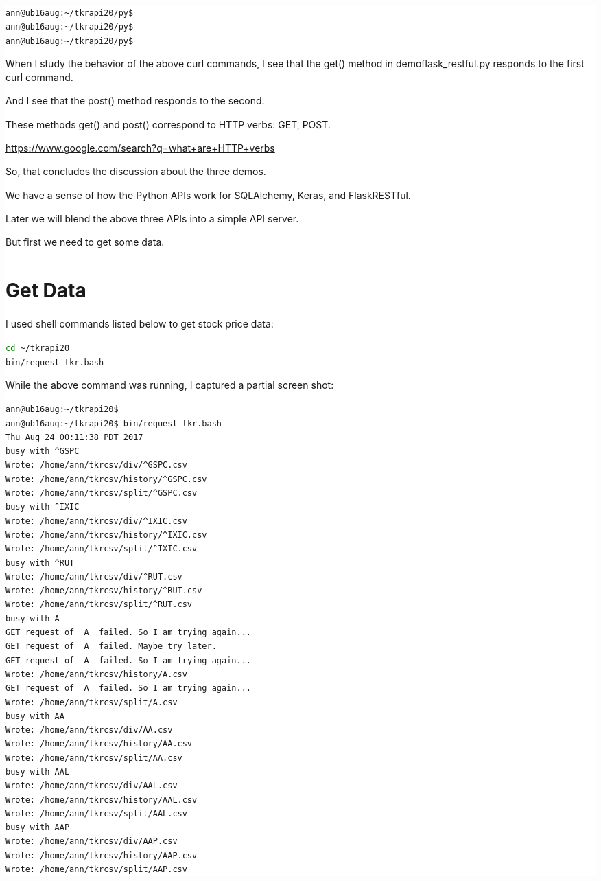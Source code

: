 ```bash
ann@ub16aug:~/tkrapi20/py$ 
ann@ub16aug:~/tkrapi20/py$ 
ann@ub16aug:~/tkrapi20/py$ 
```

When I study the behavior of the above curl commands, I see that the get() method in demoflask_restful.py responds to the first curl command.

And I see that the post() method responds to the second.

These methods get() and post() correspond to HTTP verbs: GET, POST.

https://www.google.com/search?q=what+are+HTTP+verbs

So, that concludes the discussion about the three demos.

We have a sense of how the Python APIs work for SQLAlchemy, Keras, and FlaskRESTful.

Later we will blend the above three APIs into a simple API server.

But first we need to get some data.

# Get Data

I used shell commands listed below to get stock price data:

```bash
cd ~/tkrapi20
bin/request_tkr.bash
```

While the above command was running, I captured a partial screen shot:

```bash
ann@ub16aug:~/tkrapi20$ 
ann@ub16aug:~/tkrapi20$ bin/request_tkr.bash
Thu Aug 24 00:11:38 PDT 2017
busy with ^GSPC
Wrote: /home/ann/tkrcsv/div/^GSPC.csv
Wrote: /home/ann/tkrcsv/history/^GSPC.csv
Wrote: /home/ann/tkrcsv/split/^GSPC.csv
busy with ^IXIC
Wrote: /home/ann/tkrcsv/div/^IXIC.csv
Wrote: /home/ann/tkrcsv/history/^IXIC.csv
Wrote: /home/ann/tkrcsv/split/^IXIC.csv
busy with ^RUT
Wrote: /home/ann/tkrcsv/div/^RUT.csv
Wrote: /home/ann/tkrcsv/history/^RUT.csv
Wrote: /home/ann/tkrcsv/split/^RUT.csv
busy with A
GET request of  A  failed. So I am trying again...
GET request of  A  failed. Maybe try later.
GET request of  A  failed. So I am trying again...
Wrote: /home/ann/tkrcsv/history/A.csv
GET request of  A  failed. So I am trying again...
Wrote: /home/ann/tkrcsv/split/A.csv
busy with AA
Wrote: /home/ann/tkrcsv/div/AA.csv
Wrote: /home/ann/tkrcsv/history/AA.csv
Wrote: /home/ann/tkrcsv/split/AA.csv
busy with AAL
Wrote: /home/ann/tkrcsv/div/AAL.csv
Wrote: /home/ann/tkrcsv/history/AAL.csv
Wrote: /home/ann/tkrcsv/split/AAL.csv
busy with AAP
Wrote: /home/ann/tkrcsv/div/AAP.csv
Wrote: /home/ann/tkrcsv/history/AAP.csv
Wrote: /home/ann/tkrcsv/split/AAP.csv
```